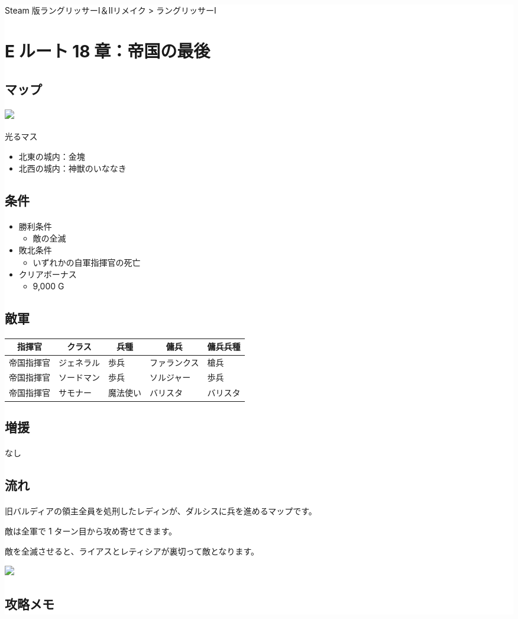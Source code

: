 Steam 版ラングリッサーⅠ＆Ⅱリメイク > ラングリッサーⅠ

# E ルート 18 章：帝国の最後

## マップ

<div>
  <img src="../images/Chapter18E/Map18E.jpg" width="50%">
</div>

光るマス
- 北東の城内：金塊
- 北西の城内：神獣のいななき

## 条件

- 勝利条件
    - 敵の全滅
- 敗北条件
    - いずれかの自軍指揮官の死亡
- クリアボーナス
    - 9,000 G

## 敵軍

|指揮官|クラス|兵種|傭兵|傭兵兵種|
|---|---|---|---|---|
|帝国指揮官|ジェネラル|歩兵|ファランクス|槍兵|
|帝国指揮官|ソードマン|歩兵|ソルジャー|歩兵|
|帝国指揮官|サモナー|魔法使い|バリスタ|バリスタ|

## 増援

なし

## 流れ

旧バルディアの領主全員を処刑したレディンが、ダルシスに兵を進めるマップです。

敵は全軍で 1 ターン目から攻め寄せてきます。

敵を全滅させると、ライアスとレティシアが裏切って敵となります。
<div>
  <img src="../images/Chapter18E/Betty.jpg" width="25%">
</div>

## 攻略メモ
